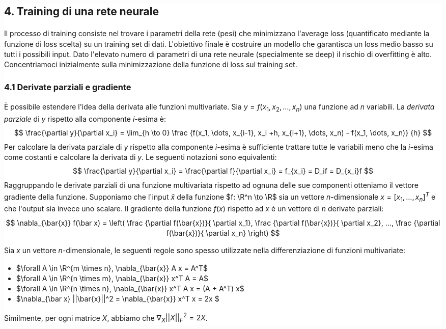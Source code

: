 <div style="page-break-after: always;"></div>



## 4. Training di una rete neurale 

Il processo di training consiste nel trovare i parametri della rete (pesi) che minimizzano l'average loss (quantificato mediante la funzione di loss scelta) su un training set di dati. L'obiettivo finale è costruire un modello che garantisca un loss medio basso su tutti i possibili input. Dato l'elevato numero di parametri di una rete neurale (specialmente se deep) il rischio di overfitting è alto. Concentriamoci inizialmente sulla minimizzazione della funzione di loss sul training set. 



### 4.1 Derivate parziali e gradiente 

È possibile estendere l'idea della derivata alle funzioni multivariate. Sia $y = f(x_1, x_2, \dots, x_n)$ una funzione ad $n$ variabili. La *derivata parziale* di $y$ rispetto alla componente $i$-esima è: 
$$
\frac{\partial y}{\partial x_i} = \lim_{h \to 0} \frac 
{f(x_1, \dots, x_{i-1}, x_i +h, x_{i+1}, \dots, x_n) - f(x_1, \dots, x_n)}
{h}
$$
Per calcolare la derivata parziale di $y$ rispetto alla componente $i$-esima è sufficiente trattare tutte le variabili meno che la $i$-esima come costanti e calcolare la derivata di $y$. Le seguenti notazioni sono equivalenti: 
$$
\frac{\partial y}{\partial x_i} = \frac{\partial f}{\partial x_i} = f_{x_i} = D_if = D_{x_i}f 
$$
Raggruppando le derivate parziali di una funzione multivariata rispetto ad ognuna delle sue componenti otteniamo il vettore gradiente della funzione. Supponiamo che l'input $\bar x$ della funzione $f: \R^n \to \R$ sia un vettore $n$-dimensionale $x = [x_1, \dots, x_n]^T$ e che l'output sia invece uno scalare. Il gradiente della funzione $f(x)$ rispetto ad $x$ è un vettore di $n$ derivate parziali:  
$$
\nabla_{\bar{x}} f(\bar x) = \left(  
\frac {\partial f(\bar{x})}{ \partial x_1},
\frac {\partial f(\bar{x})}{ \partial x_2},
...,
\frac {\partial f(\bar{x})}{ \partial x_n}
\right)
$$

Sia $x$ un vettore $n$-dimensionale, le seguenti regole sono spesso utilizzate nella differenziazione di funzioni multivariate: 

* $\forall A \in \R^{m \times n}, \nabla_{\bar{x}} A x = A^T$
* $\forall A \in \R^{n \times m}, \nabla_{\bar{x}} x^T A = A$
* $\forall A \in \R^{n \times n}, \nabla_{\bar{x}} x^T A x = (A + A^T) x$
* $\nabla_{\bar x} ||\bar{x}||^2 = \nabla_{\bar{x}} x^T x =  2x $

Similmente, per ogni matrice $X$, abbiamo che $\nabla_{X} ||X||_F^{2} = 2X$. 

<div style="page-break-after: always;"></div>
